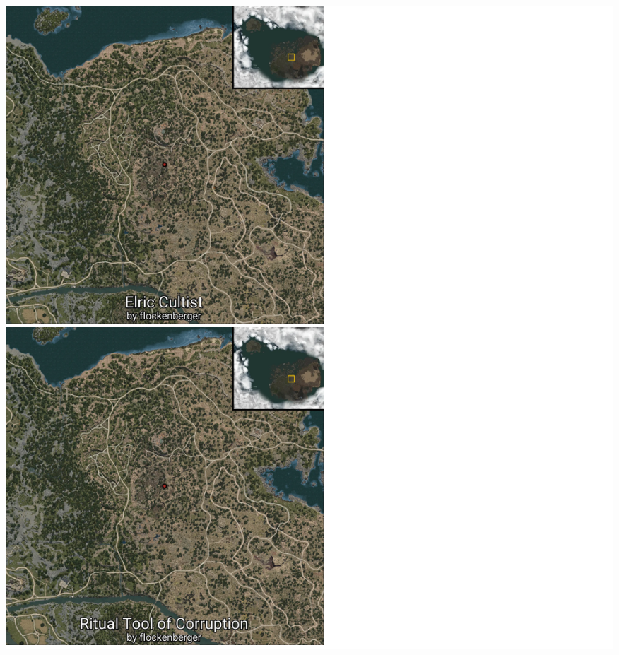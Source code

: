 <img src="./Canyon of Corruption_Elric Cultist_Preview.webp" width="450"/> <img src="./Canyon of Corruption_Ritual Tool of Corruption_Preview.webp" width="450"/>